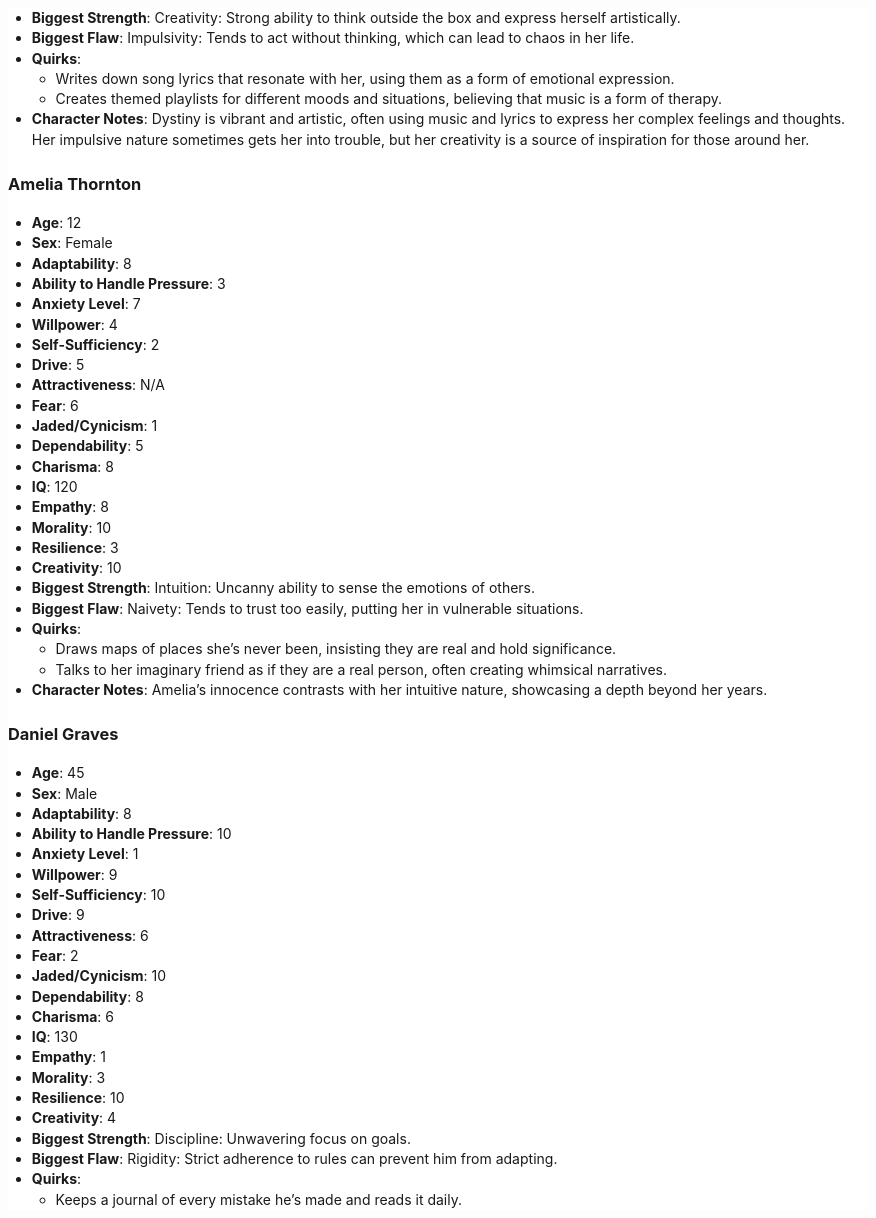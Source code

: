 - **Biggest Strength**: Creativity: Strong ability to think outside the box and express herself artistically.  
- **Biggest Flaw**: Impulsivity: Tends to act without thinking, which can lead to chaos in her life.  
- **Quirks**:
  - Writes down song lyrics that resonate with her, using them as a form of emotional expression.
  - Creates themed playlists for different moods and situations, believing that music is a form of therapy.
- **Character Notes**: Dystiny is vibrant and artistic, often using music and lyrics to express her complex feelings and thoughts. Her impulsive nature sometimes gets her into trouble, but her creativity is a source of inspiration for those around her.

### **Amelia Thornton**

- **Age**: 12  
- **Sex**: Female  
- **Adaptability**: 8  
- **Ability to Handle Pressure**: 3  
- **Anxiety Level**: 7  
- **Willpower**: 4  
- **Self-Sufficiency**: 2  
- **Drive**: 5  
- **Attractiveness**: N/A  
- **Fear**: 6  
- **Jaded/Cynicism**: 1  
- **Dependability**: 5  
- **Charisma**: 8  
- **IQ**: 120  
- **Empathy**: 8  
- **Morality**: 10  
- **Resilience**: 3  
- **Creativity**: 10  
- **Biggest Strength**: Intuition: Uncanny ability to sense the emotions of others.  
- **Biggest Flaw**: Naivety: Tends to trust too easily, putting her in vulnerable situations.  
- **Quirks**:
  - Draws maps of places she’s never been, insisting they are real and hold significance.
  - Talks to her imaginary friend as if they are a real person, often creating whimsical narratives.
- **Character Notes**: Amelia’s innocence contrasts with her intuitive nature, showcasing a depth beyond her years.

### **Daniel Graves**

- **Age**: 45  
- **Sex**: Male  
- **Adaptability**: 8  
- **Ability to Handle Pressure**: 10  
- **Anxiety Level**: 1  
- **Willpower**: 9  
- **Self-Sufficiency**: 10  
- **Drive**: 9  
- **Attractiveness**: 6  
- **Fear**: 2  
- **Jaded/Cynicism**: 10  
- **Dependability**: 8  
- **Charisma**: 6  
- **IQ**: 130  
- **Empathy**: 1  
- **Morality**: 3  
- **Resilience**: 10  
- **Creativity**: 4  
- **Biggest Strength**: Discipline: Unwavering focus on goals.  
- **Biggest Flaw**: Rigidity: Strict adherence to rules can prevent him from adapting.  
- **Quirks**:
  - Keeps a journal of every mistake he’s made and reads it daily.